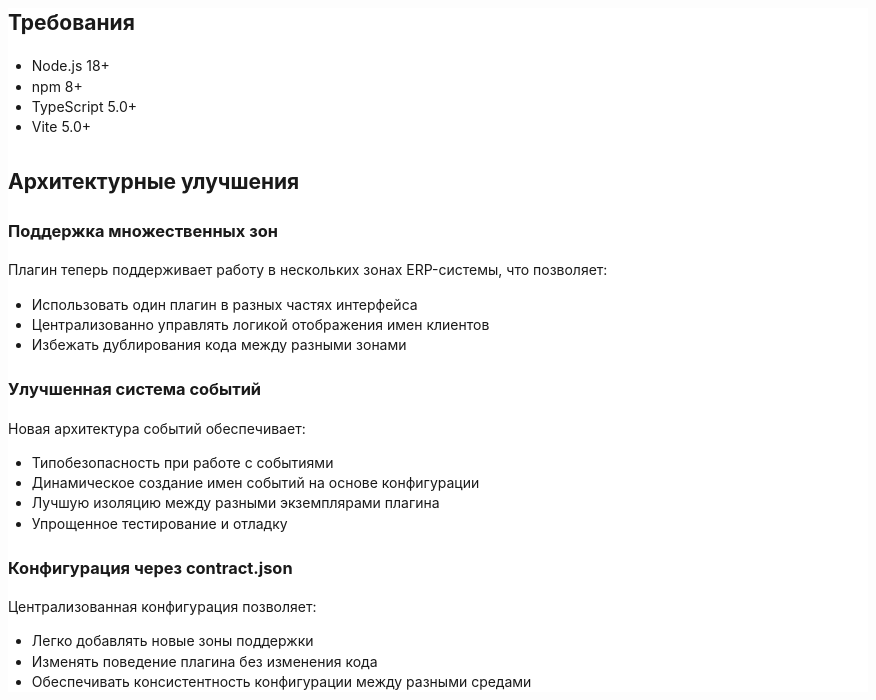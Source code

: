 ## Требования

- Node.js 18+
- npm 8+
- TypeScript 5.0+
- Vite 5.0+

## Архитектурные улучшения

### Поддержка множественных зон

Плагин теперь поддерживает работу в нескольких зонах ERP-системы, что позволяет:

- Использовать один плагин в разных частях интерфейса
- Централизованно управлять логикой отображения имен клиентов
- Избежать дублирования кода между разными зонами

### Улучшенная система событий

Новая архитектура событий обеспечивает:

- Типобезопасность при работе с событиями
- Динамическое создание имен событий на основе конфигурации
- Лучшую изоляцию между разными экземплярами плагина
- Упрощенное тестирование и отладку

### Конфигурация через contract.json

Централизованная конфигурация позволяет:

- Легко добавлять новые зоны поддержки
- Изменять поведение плагина без изменения кода
- Обеспечивать консистентность конфигурации между разными средами

